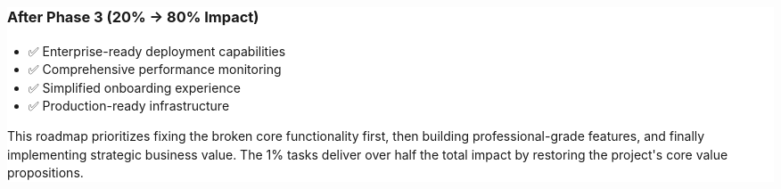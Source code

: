 ### After Phase 3 (20% → 80% Impact)
- ✅ Enterprise-ready deployment capabilities
- ✅ Comprehensive performance monitoring
- ✅ Simplified onboarding experience
- ✅ Production-ready infrastructure

This roadmap prioritizes fixing the broken core functionality first, then building professional-grade features, and finally implementing strategic business value. The 1% tasks deliver over half the total impact by restoring the project's core value propositions.